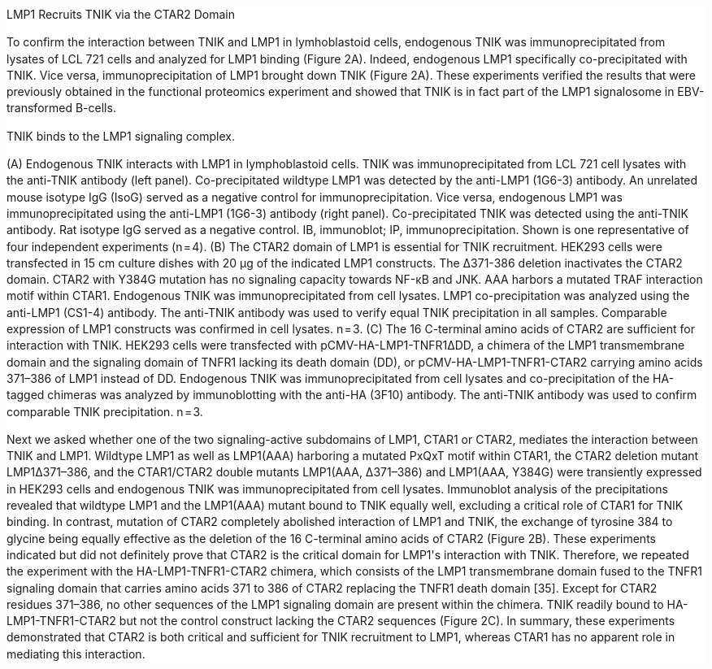 LMP1 Recruits TNIK via the CTAR2 Domain

To confirm the interaction between TNIK and LMP1 in lymhoblastoid cells, endogenous TNIK was immunoprecipitated from lysates of LCL 721 cells and analyzed for LMP1 binding (Figure 2A). Indeed, endogenous LMP1 specifically co-precipitated with TNIK. Vice versa, immunoprecipitation of LMP1 brought down TNIK (Figure 2A). These experiments verified the results that were previously obtained in the functional proteomics experiment and showed that TNIK is in fact part of the LMP1 signalosome in EBV-transformed B-cells.

TNIK binds to the LMP1 signaling complex.

(A) Endogenous TNIK interacts with LMP1 in lymphoblastoid cells. TNIK was immunoprecipitated from LCL 721 cell lysates with the anti-TNIK antibody (left panel). Co-precipitated wildtype LMP1 was detected by the anti-LMP1 (1G6-3) antibody. An unrelated mouse isotype IgG (IsoG) served as a negative control for immunoprecipitation. Vice versa, endogenous LMP1 was immunoprecipitated using the anti-LMP1 (1G6-3) antibody (right panel). Co-precipitated TNIK was detected using the anti-TNIK antibody. Rat isotype IgG served as a negative control. IB, immunoblot; IP, immunoprecipitation. Shown is one representative of four independent experiments (n = 4). (B) The CTAR2 domain of LMP1 is essential for TNIK recruitment. HEK293 cells were transfected in 15 cm culture dishes with 20 µg of the indicated LMP1 constructs. The Δ371-386 deletion inactivates the CTAR2 domain. CTAR2 with Y384G mutation has no signaling capacity towards NF-κB and JNK. AAA harbors a mutated TRAF interaction motif within CTAR1. Endogenous TNIK was immunoprecipitated from cell lysates. LMP1 co-precipitation was analyzed using the anti-LMP1 (CS1-4) antibody. The anti-TNIK antibody was used to verify equal TNIK precipitation in all samples. Comparable expression of LMP1 constructs was confirmed in cell lysates. n = 3. (C) The 16 C-terminal amino acids of CTAR2 are sufficient for interaction with TNIK. HEK293 cells were transfected with pCMV-HA-LMP1-TNFR1ΔDD, a chimera of the LMP1 transmembrane domain and the signaling domain of TNFR1 lacking its death domain (DD), or pCMV-HA-LMP1-TNFR1-CTAR2 carrying amino acids 371–386 of LMP1 instead of DD. Endogenous TNIK was immunoprecipitated from cell lysates and co-precipitation of the HA-tagged chimeras was analyzed by immunoblotting with the anti-HA (3F10) antibody. The anti-TNIK antibody was used to confirm comparable TNIK precipitation. n = 3.

Next we asked whether one of the two signaling-active subdomains of LMP1, CTAR1 or CTAR2, mediates the interaction between TNIK and LMP1. Wildtype LMP1 as well as LMP1(AAA) harboring a mutated PxQxT motif within CTAR1, the CTAR2 deletion mutant LMP1Δ371–386, and the CTAR1/CTAR2 double mutants LMP1(AAA, Δ371–386) and LMP1(AAA, Y384G) were transiently expressed in HEK293 cells and endogenous TNIK was immunoprecipitated from cell lysates. Immunoblot analysis of the precipitations revealed that wildtype LMP1 and the LMP1(AAA) mutant bound to TNIK equally well, excluding a critical role of CTAR1 for TNIK binding. In contrast, mutation of CTAR2 completely abolished interaction of LMP1 and TNIK, the exchange of tyrosine 384 to glycine being equally effective as the deletion of the 16 C-terminal amino acids of CTAR2 (Figure 2B). These experiments indicated but did not definitely prove that CTAR2 is the critical domain for LMP1's interaction with TNIK. Therefore, we repeated the experiment with the HA-LMP1-TNFR1-CTAR2 chimera, which consists of the LMP1 transmembrane domain fused to the TNFR1 signaling domain that carries amino acids 371 to 386 of CTAR2 replacing the TNFR1 death domain [35]. Except for CTAR2 residues 371–386, no other sequences of the LMP1 signaling domain are present within the chimera. TNIK readily bound to HA-LMP1-TNFR1-CTAR2 but not the control construct lacking the CTAR2 sequences (Figure 2C). In summary, these experiments demonstrated that CTAR2 is both critical and sufficient for TNIK recruitment to LMP1, whereas CTAR1 has no apparent role in mediating this interaction.
